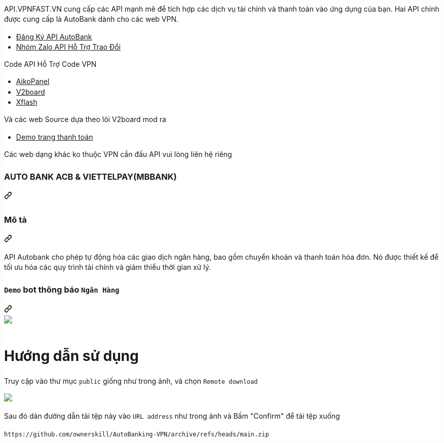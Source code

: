 API.VPNFAST.VN cung cấp các API mạnh mẽ để tích hợp các dịch vụ tài chính và thanh toán vào ứng dụng của bạn. Hai API chính được cung cấp là AutoBank  dành cho các web VPN.
<ul dir="auto">
<li><a href="https://api.vpnfast.vn" rel="nofollow">Đăng Ký API AutoBank</a></li>
<li><a href="https://zalo.me/g/cbzwex124" rel="nofollow">Nhóm Zalo API Hỗ Trợ Trao Đổi</a></li>
</ul>
Code API Hỗ Trợ Code VPN 
<ul dir="auto">
<li><a href="https://aikopanel.edu.vn/vi/" rel="nofollow">AikoPanel</a></li>
<li><a href="https://v2board.com/" rel="nofollow">V2board</a></li>
<li><a href="https://vpnfast.vn/zalo-hotro-api" rel="nofollow">Xflash</a></li>
</ul>
<p dir="auto">Và các web Source dựa theo lõi V2board mod ra</p>
<ul dir="auto">
<li><a href="https://vpnfast.vn" rel="nofollow">Demo trang thanh toán</a></li>
</ul>
<p dir="auto">Các web dạng khác ko thuộc VPN cần đấu API vui lòng liên hệ riêng</p>
<div class="markdown-heading" dir="auto"><h3 tabindex="-1" class="heading-element" dir="auto">AUTO BANK ACB & VIETTELPAY(MBBANK)</h3><a id="user-content-mô-tả" class="anchor-element" aria-label="Permalink: Mô tả" href="#mô-tả"><svg class="octicon octicon-link" viewBox="0 0 16 16" version="1.1" width="16" height="16" aria-hidden="true"><path d="m7.775 3.275 1.25-1.25a3.5 3.5 0 1 1 4.95 4.95l-2.5 2.5a3.5 3.5 0 0 1-4.95 0 .751.751 0 0 1 .018-1.042.751.751 0 0 1 1.042-.018 1.998 1.998 0 0 0 2.83 0l2.5-2.5a2.002 2.002 0 0 0-2.83-2.83l-1.25 1.25a.751.751 0 0 1-1.042-.018.751.751 0 0 1-.018-1.042Zm-4.69 9.64a1.998 1.998 0 0 0 2.83 0l1.25-1.25a.751.751 0 0 1 1.042.018.751.751 0 0 1 .018 1.042l-1.25 1.25a3.5 3.5 0 1 1-4.95-4.95l2.5-2.5a3.5 3.5 0 0 1 4.95 0 .751.751 0 0 1-.018 1.042.751.751 0 0 1-1.042.018 1.998 1.998 0 0 0-2.83 0l-2.5 2.5a1.998 1.998 0 0 0 0 2.83Z"></path></svg></a></div>
<div class="markdown-heading" dir="auto"><h3 tabindex="-1" class="heading-element" dir="auto">Mô tả</h3><a id="user-content-mô-tả" class="anchor-element" aria-label="Permalink: Mô tả" href="#mô-tả"><svg class="octicon octicon-link" viewBox="0 0 16 16" version="1.1" width="16" height="16" aria-hidden="true"><path d="m7.775 3.275 1.25-1.25a3.5 3.5 0 1 1 4.95 4.95l-2.5 2.5a3.5 3.5 0 0 1-4.95 0 .751.751 0 0 1 .018-1.042.751.751 0 0 1 1.042-.018 1.998 1.998 0 0 0 2.83 0l2.5-2.5a2.002 2.002 0 0 0-2.83-2.83l-1.25 1.25a.751.751 0 0 1-1.042-.018.751.751 0 0 1-.018-1.042Zm-4.69 9.64a1.998 1.998 0 0 0 2.83 0l1.25-1.25a.751.751 0 0 1 1.042.018.751.751 0 0 1 .018 1.042l-1.25 1.25a3.5 3.5 0 1 1-4.95-4.95l2.5-2.5a3.5 3.5 0 0 1 4.95 0 .751.751 0 0 1-.018 1.042.751.751 0 0 1-1.042.018 1.998 1.998 0 0 0-2.83 0l-2.5 2.5a1.998 1.998 0 0 0 0 2.83Z"></path></svg></a></div>
<p dir="auto">API Autobank cho phép tự động hóa các giao dịch ngân hàng, bao gồm chuyển khoản và thanh toán hóa đơn. Nó được thiết kế để tối ưu hóa các quy trình tài chính và giảm thiểu thời gian xử lý.</p>
<div class="markdown-heading" dir="auto"><h3 tabindex="-1" class="heading-element" dir="auto"><code>Demo</code> bot thông báo <code>Ngân Hàng</code></h3><a id="user-content-demo-bot-thông-báo-ngân-hàng" class="anchor-element" aria-label="Permalink: Demo bot thông báo Ngân Hàng" href="#demo-bot-thông-báo-ngân-hàng"><svg class="octicon octicon-link" viewBox="0 0 16 16" version="1.1" width="16" height="16" aria-hidden="true"><path d="m7.775 3.275 1.25-1.25a3.5 3.5 0 1 1 4.95 4.95l-2.5 2.5a3.5 3.5 0 0 1-4.95 0 .751.751 0 0 1 .018-1.042.751.751 0 0 1 1.042-.018 1.998 1.998 0 0 0 2.83 0l2.5-2.5a2.002 2.002 0 0 0-2.83-2.83l-1.25 1.25a.751.751 0 0 1-1.042-.018.751.751 0 0 1-.018-1.042Zm-4.69 9.64a1.998 1.998 0 0 0 2.83 0l1.25-1.25a.751.751 0 0 1 1.042.018.751.751 0 0 1 .018 1.042l-1.25 1.25a3.5 3.5 0 1 1-4.95-4.95l2.5-2.5a3.5 3.5 0 0 1 4.95 0 .751.751 0 0 1-.018 1.042.751.751 0 0 1-1.042.018 1.998 1.998 0 0 0-2.83 0l-2.5 2.5a1.998 1.998 0 0 0 0 2.83Z"></path></svg></a></div>
<img src="https://i.imgur.com/DaYSZsn.jpg" width="30%" style="max-width: 100%;">
<h1 tabindex="-1" class="heading-element" dir="auto">Hướng dẫn sử dụng</h1>
<p dir="auto">Truy cập vào thư mục <code>public</code> giống như trong ảnh, và chọn <code>Remote download</code></p>
<img src="https://i.imgur.com/rje6cAP.jpg" width="85%" style="max-width: 100%;">
<p dir="auto">Sau đó dán đường dẫn tải tệp này vào <code>URL address</code> như trong ảnh và Bấm "Confirm" để tải tệp xuống</p>
<div class="snippet-clipboard-content notranslate position-relative overflow-auto"><pre class="notranslate"><code>https://github.com/ownerskill/AutoBanking-VPN/archive/refs/heads/main.zip
</code></pre><div class="zeroclipboard-container">
    <clipboard-copy aria-label="Copy" class="ClipboardButton btn btn-invisible js-clipboard-copy m-2 p-0 tooltipped-no-delay d-flex flex-justify-center flex-items-center" data-copy-feedback="Copied!" data-tooltip-direction="w" value="https://github.com/dvsteam/AutoBank-VPN/archive/refs/heads/main.zip" tabindex="0" role="button">